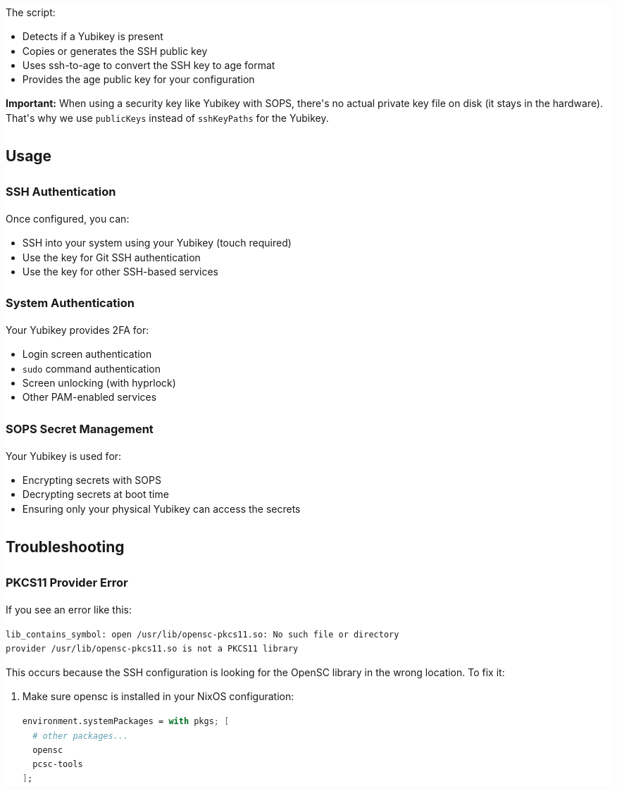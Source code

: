 The script:
- Detects if a Yubikey is present
- Copies or generates the SSH public key
- Uses ssh-to-age to convert the SSH key to age format
- Provides the age public key for your configuration

**Important:** When using a security key like Yubikey with SOPS, there's no actual private key file on disk (it stays in the hardware). That's why we use `publicKeys` instead of `sshKeyPaths` for the Yubikey.

## Usage

### SSH Authentication

Once configured, you can:
- SSH into your system using your Yubikey (touch required)
- Use the key for Git SSH authentication
- Use the key for other SSH-based services

### System Authentication

Your Yubikey provides 2FA for:
- Login screen authentication
- `sudo` command authentication 
- Screen unlocking (with hyprlock)
- Other PAM-enabled services

### SOPS Secret Management

Your Yubikey is used for:
- Encrypting secrets with SOPS
- Decrypting secrets at boot time
- Ensuring only your physical Yubikey can access the secrets

## Troubleshooting

### PKCS11 Provider Error

If you see an error like this:
```
lib_contains_symbol: open /usr/lib/opensc-pkcs11.so: No such file or directory
provider /usr/lib/opensc-pkcs11.so is not a PKCS11 library
```

This occurs because the SSH configuration is looking for the OpenSC library in the wrong location. To fix it:

1. Make sure opensc is installed in your NixOS configuration:
   ```nix
   environment.systemPackages = with pkgs; [
     # other packages...
     opensc
     pcsc-tools
   ];
   ```
